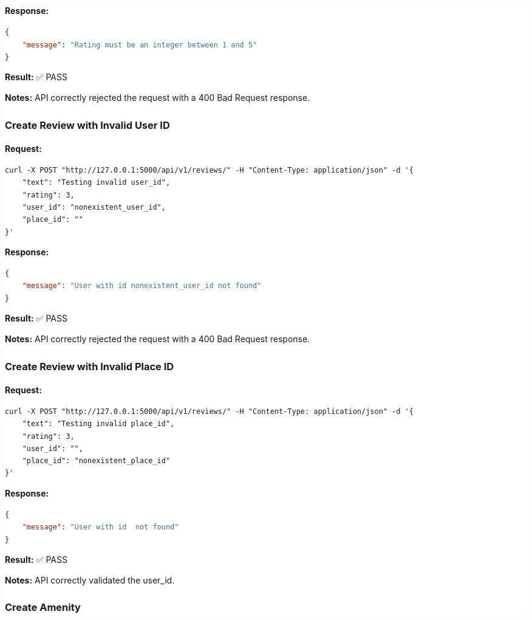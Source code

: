 **Response:**
```json
{
    "message": "Rating must be an integer between 1 and 5"
}
```

**Result:** ✅ PASS

**Notes:** API correctly rejected the request with a 400 Bad Request response.

### Create Review with Invalid User ID

**Request:**
```
curl -X POST "http://127.0.0.1:5000/api/v1/reviews/" -H "Content-Type: application/json" -d '{
    "text": "Testing invalid user_id",
    "rating": 3,
    "user_id": "nonexistent_user_id",
    "place_id": ""
}'
```

**Response:**
```json
{
    "message": "User with id nonexistent_user_id not found"
}
```

**Result:** ✅ PASS

**Notes:** API correctly rejected the request with a 400 Bad Request response.

### Create Review with Invalid Place ID

**Request:**
```
curl -X POST "http://127.0.0.1:5000/api/v1/reviews/" -H "Content-Type: application/json" -d '{
    "text": "Testing invalid place_id",
    "rating": 3,
    "user_id": "",
    "place_id": "nonexistent_place_id"
}'
```

**Response:**
```json
{
    "message": "User with id  not found"
}
```

**Result:** ✅ PASS

**Notes:** API correctly validated the user_id.

### Create Amenity
